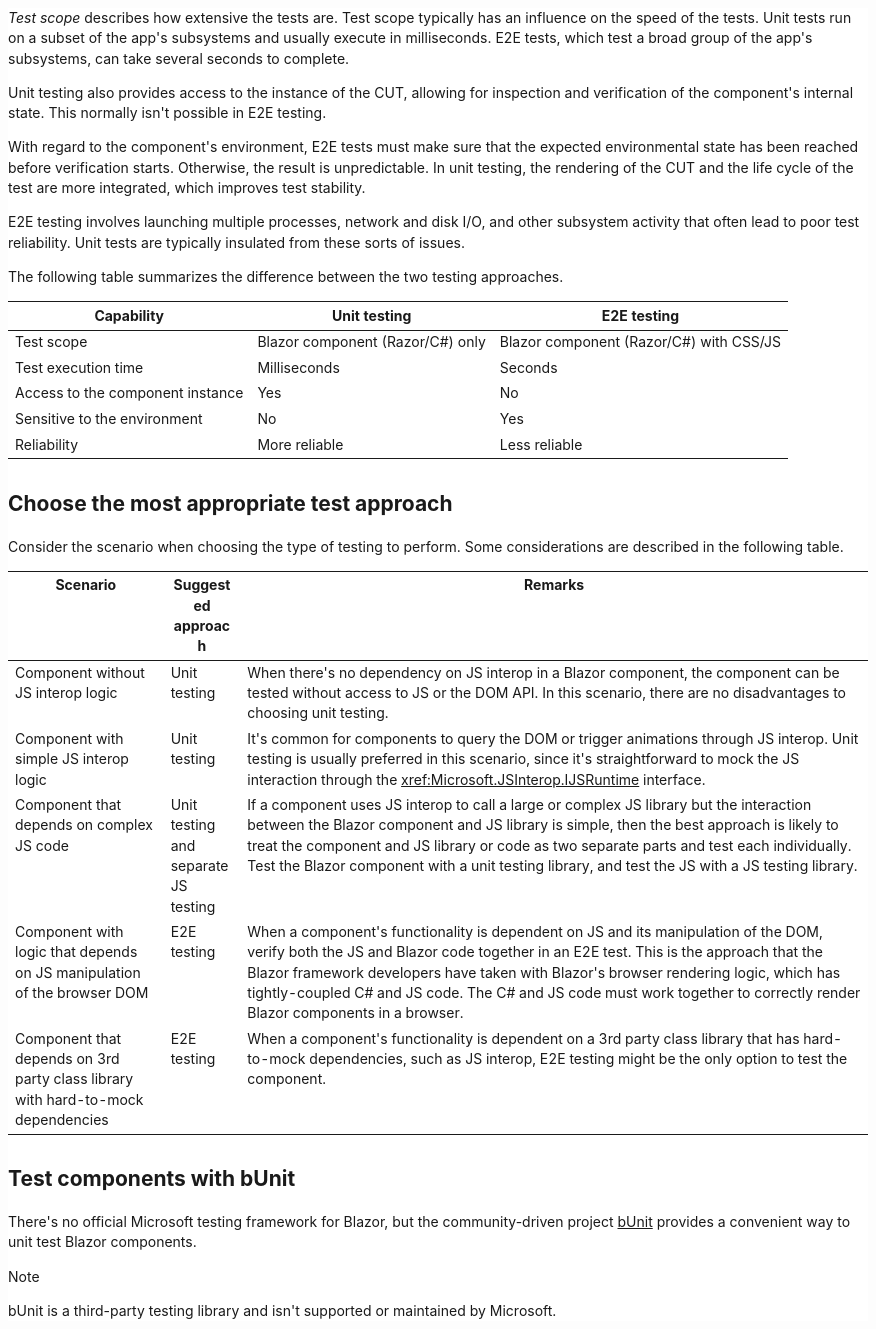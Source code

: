 *Test scope* describes how extensive the tests are. Test scope typically has an influence on the speed of the tests. Unit tests run on a subset of the app's subsystems and usually execute in milliseconds. E2E tests, which test a broad group of the app's subsystems, can take several seconds to complete. 

Unit testing also provides access to the instance of the CUT, allowing for inspection and verification of the component's internal state. This normally isn't possible in E2E testing.

With regard to the component's environment, E2E tests must make sure that the expected environmental state has been reached before verification starts. Otherwise, the result is unpredictable. In unit testing, the rendering of the CUT and the life cycle of the test are more integrated, which improves test stability.

E2E testing involves launching multiple processes, network and disk I/O, and other subsystem activity that often lead to poor test reliability. Unit tests are typically insulated from these sorts of issues.

The following table summarizes the difference between the two testing approaches.

| Capability                       | Unit testing                     | E2E testing                             |
| -------------------------------- | -------------------------------- | --------------------------------------- |
| Test scope                       | Blazor component (Razor/C#) only | Blazor component (Razor/C#) with CSS/JS |
| Test execution time              | Milliseconds                     | Seconds                                 |
| Access to the component instance | Yes                              | No                                      |
| Sensitive to the environment     | No                               | Yes                                     |
| Reliability                      | More reliable                    | Less reliable                           |

## Choose the most appropriate test approach

Consider the scenario when choosing the type of testing to perform. Some considerations are described in the following table.

| Scenario | Suggested approach | Remarks |
| -------- | ------------------ | ------- |
| Component without JS interop logic | Unit testing | When there's no dependency on JS interop in a Blazor component, the component can be tested without access to JS or the DOM API. In this scenario, there are no disadvantages to choosing unit testing. |
| Component with simple JS interop logic | Unit testing | It's common for components to query the DOM or trigger animations through JS interop. Unit testing is usually preferred in this scenario, since it's straightforward to mock the JS interaction through the <xref:Microsoft.JSInterop.IJSRuntime> interface. |
| Component that depends on complex JS code | Unit testing and separate JS testing | If a component uses JS interop to call a large or complex JS library but the interaction between the Blazor component and JS library is simple, then the best approach is likely to treat the component and JS library or code as two separate parts and test each individually. Test the Blazor component with a unit testing library, and test the JS with a JS testing library. |
| Component with logic that depends on JS manipulation of the browser DOM | E2E testing | When a component's functionality is dependent on JS and its manipulation of the DOM, verify both the JS and Blazor code together in an E2E test. This is the approach that the Blazor framework developers have taken with Blazor's browser rendering logic, which has tightly-coupled C# and JS code. The C# and JS code must work together to correctly render Blazor components in a browser.
| Component that depends on 3rd party class library with hard-to-mock dependencies | E2E testing | When a component's functionality is dependent on a 3rd party class library that has hard-to-mock dependencies, such as JS interop, E2E testing might be the only option to test the component. |

## Test components with bUnit

There's no official Microsoft testing framework for Blazor, but the community-driven project [bUnit](https://github.com/egil/bUnit) provides a convenient way to unit test Blazor components.

> [!NOTE]
> bUnit is a third-party testing library and isn't supported or maintained by Microsoft.
